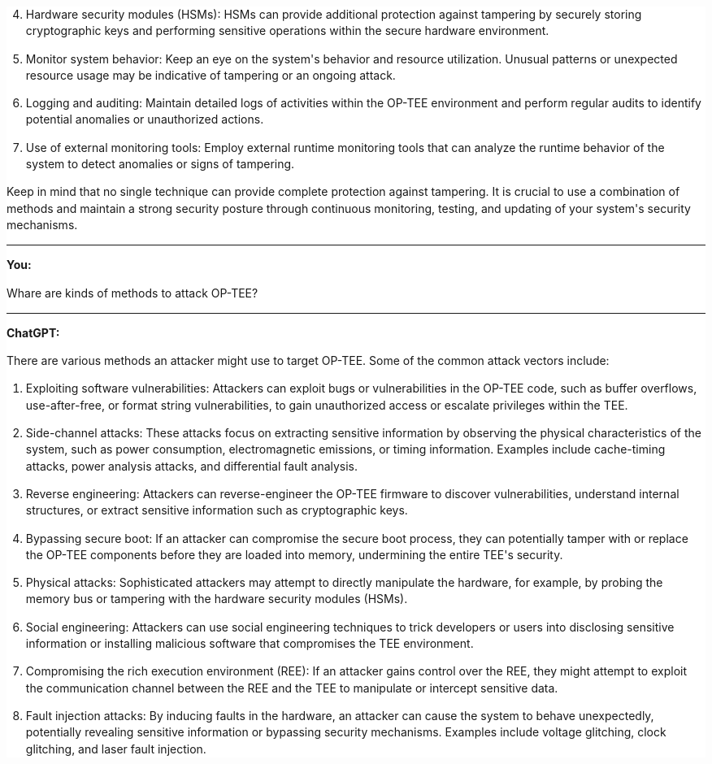 4.  Hardware security modules (HSMs): HSMs can provide additional protection against tampering by securely storing cryptographic keys and performing sensitive operations within the secure hardware environment.
    
5.  Monitor system behavior: Keep an eye on the system's behavior and resource utilization. Unusual patterns or unexpected resource usage may be indicative of tampering or an ongoing attack.
    
6.  Logging and auditing: Maintain detailed logs of activities within the OP-TEE environment and perform regular audits to identify potential anomalies or unauthorized actions.
    
7.  Use of external monitoring tools: Employ external runtime monitoring tools that can analyze the runtime behavior of the system to detect anomalies or signs of tampering.
    

Keep in mind that no single technique can provide complete protection against tampering. It is crucial to use a combination of methods and maintain a strong security posture through continuous monitoring, testing, and updating of your system's security mechanisms.

* * *

**You:**

Whare are kinds of methods to attack OP-TEE?

* * *

**ChatGPT:**

There are various methods an attacker might use to target OP-TEE. Some of the common attack vectors include:

1.  Exploiting software vulnerabilities: Attackers can exploit bugs or vulnerabilities in the OP-TEE code, such as buffer overflows, use-after-free, or format string vulnerabilities, to gain unauthorized access or escalate privileges within the TEE.
    
2.  Side-channel attacks: These attacks focus on extracting sensitive information by observing the physical characteristics of the system, such as power consumption, electromagnetic emissions, or timing information. Examples include cache-timing attacks, power analysis attacks, and differential fault analysis.
    
3.  Reverse engineering: Attackers can reverse-engineer the OP-TEE firmware to discover vulnerabilities, understand internal structures, or extract sensitive information such as cryptographic keys.
    
4.  Bypassing secure boot: If an attacker can compromise the secure boot process, they can potentially tamper with or replace the OP-TEE components before they are loaded into memory, undermining the entire TEE's security.
    
5.  Physical attacks: Sophisticated attackers may attempt to directly manipulate the hardware, for example, by probing the memory bus or tampering with the hardware security modules (HSMs).
    
6.  Social engineering: Attackers can use social engineering techniques to trick developers or users into disclosing sensitive information or installing malicious software that compromises the TEE environment.
    
7.  Compromising the rich execution environment (REE): If an attacker gains control over the REE, they might attempt to exploit the communication channel between the REE and the TEE to manipulate or intercept sensitive data.
    
8.  Fault injection attacks: By inducing faults in the hardware, an attacker can cause the system to behave unexpectedly, potentially revealing sensitive information or bypassing security mechanisms. Examples include voltage glitching, clock glitching, and laser fault injection.
    